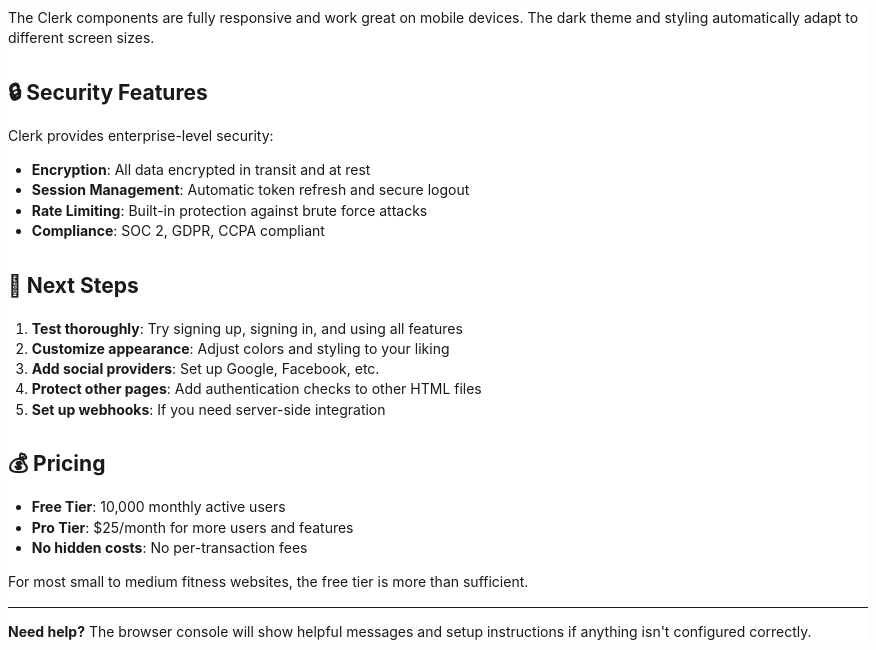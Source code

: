 The Clerk components are fully responsive and work great on mobile devices. The dark theme and styling automatically adapt to different screen sizes.

## 🔒 Security Features

Clerk provides enterprise-level security:

- **Encryption**: All data encrypted in transit and at rest
- **Session Management**: Automatic token refresh and secure logout
- **Rate Limiting**: Built-in protection against brute force attacks
- **Compliance**: SOC 2, GDPR, CCPA compliant

## 🎯 Next Steps

1. **Test thoroughly**: Try signing up, signing in, and using all features
2. **Customize appearance**: Adjust colors and styling to your liking
3. **Add social providers**: Set up Google, Facebook, etc.
4. **Protect other pages**: Add authentication checks to other HTML files
5. **Set up webhooks**: If you need server-side integration

## 💰 Pricing

- **Free Tier**: 10,000 monthly active users
- **Pro Tier**: $25/month for more users and features
- **No hidden costs**: No per-transaction fees

For most small to medium fitness websites, the free tier is more than sufficient.

---

**Need help?** The browser console will show helpful messages and setup instructions if anything isn't configured correctly. 